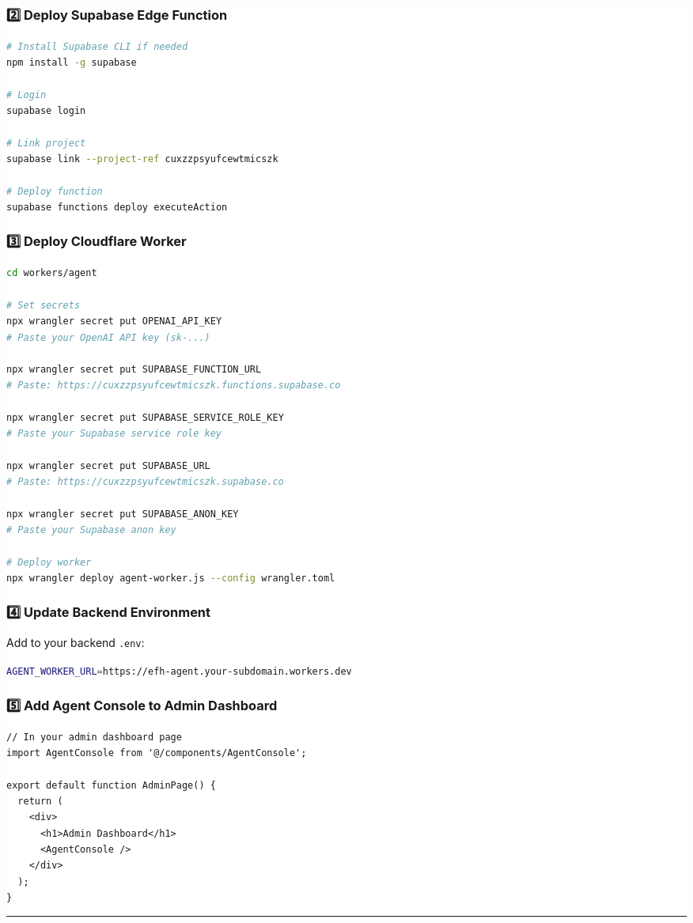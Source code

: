 ### 2️⃣ Deploy Supabase Edge Function

```bash
# Install Supabase CLI if needed
npm install -g supabase

# Login
supabase login

# Link project
supabase link --project-ref cuxzzpsyufcewtmicszk

# Deploy function
supabase functions deploy executeAction
```

### 3️⃣ Deploy Cloudflare Worker

```bash
cd workers/agent

# Set secrets
npx wrangler secret put OPENAI_API_KEY
# Paste your OpenAI API key (sk-...)

npx wrangler secret put SUPABASE_FUNCTION_URL
# Paste: https://cuxzzpsyufcewtmicszk.functions.supabase.co

npx wrangler secret put SUPABASE_SERVICE_ROLE_KEY
# Paste your Supabase service role key

npx wrangler secret put SUPABASE_URL
# Paste: https://cuxzzpsyufcewtmicszk.supabase.co

npx wrangler secret put SUPABASE_ANON_KEY
# Paste your Supabase anon key

# Deploy worker
npx wrangler deploy agent-worker.js --config wrangler.toml
```

### 4️⃣ Update Backend Environment

Add to your backend `.env`:

```bash
AGENT_WORKER_URL=https://efh-agent.your-subdomain.workers.dev
```

### 5️⃣ Add Agent Console to Admin Dashboard

```tsx
// In your admin dashboard page
import AgentConsole from '@/components/AgentConsole';

export default function AdminPage() {
  return (
    <div>
      <h1>Admin Dashboard</h1>
      <AgentConsole />
    </div>
  );
}
```

---